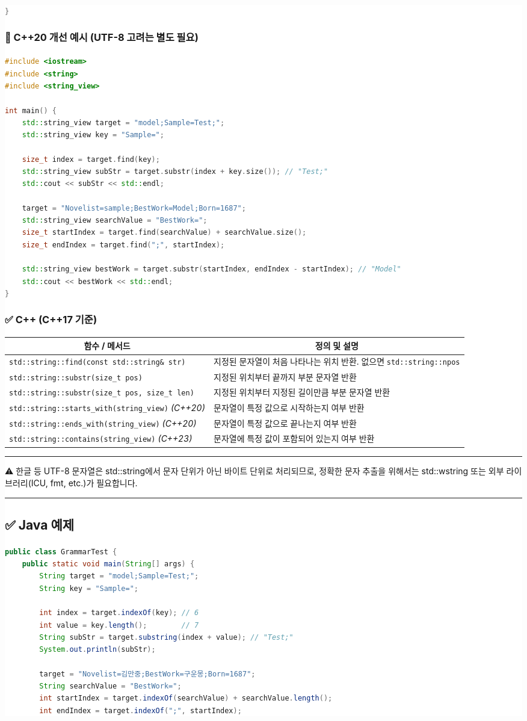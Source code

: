 ```cpp
}
```

### 🔹 C++20 개선 예시 (UTF-8 고려는 별도 필요)
```cpp
#include <iostream>
#include <string>
#include <string_view>

int main() {
    std::string_view target = "model;Sample=Test;";
    std::string_view key = "Sample=";

    size_t index = target.find(key);
    std::string_view subStr = target.substr(index + key.size()); // "Test;"
    std::cout << subStr << std::endl;

    target = "Novelist=sample;BestWork=Model;Born=1687";
    std::string_view searchValue = "BestWork=";
    size_t startIndex = target.find(searchValue) + searchValue.size();
    size_t endIndex = target.find(";", startIndex);

    std::string_view bestWork = target.substr(startIndex, endIndex - startIndex); // "Model"
    std::cout << bestWork << std::endl;
}
```

### ✅ C++ (C++17 기준)

| 함수 / 메서드                     | 정의 및 설명 |
|----------------------------------|--------------|
| `std::string::find(const std::string& str)` | 지정된 문자열이 처음 나타나는 위치 반환. 없으면 `std::string::npos` |
| `std::string::substr(size_t pos)` | 지정된 위치부터 끝까지 부분 문자열 반환 |
| `std::string::substr(size_t pos, size_t len)` | 지정된 위치부터 지정된 길이만큼 부분 문자열 반환 |
| `std::string::starts_with(string_view)` *(C++20)* | 문자열이 특정 값으로 시작하는지 여부 반환 |
| `std::string::ends_with(string_view)` *(C++20)* | 문자열이 특정 값으로 끝나는지 여부 반환 |
| `std::string::contains(string_view)` *(C++23)* | 문자열에 특정 값이 포함되어 있는지 여부 반환 |
---

⚠️ 한글 등 UTF-8 문자열은 std::string에서 문자 단위가 아닌 바이트 단위로 처리되므로, 정확한 문자 추출을 위해서는 std::wstring 또는 외부 라이브러리(ICU, fmt, etc.)가 필요합니다.

---
## ✅ Java 예제
```java
public class GrammarTest {
    public static void main(String[] args) {
        String target = "model;Sample=Test;";
        String key = "Sample=";

        int index = target.indexOf(key); // 6
        int value = key.length();        // 7
        String subStr = target.substring(index + value); // "Test;"
        System.out.println(subStr);

        target = "Novelist=김만중;BestWork=구운몽;Born=1687";
        String searchValue = "BestWork=";
        int startIndex = target.indexOf(searchValue) + searchValue.length();
        int endIndex = target.indexOf(";", startIndex);
```
